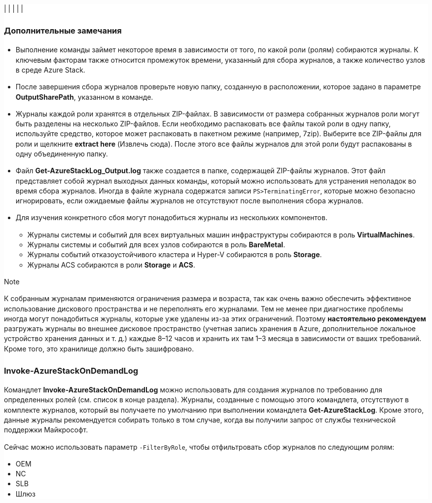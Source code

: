   |   |   |   |    |

### <a name="additional-considerations"></a>Дополнительные замечания

* Выполнение команды займет некоторое время в зависимости от того, по какой роли (ролям) собираются журналы. К ключевым факторам также относится промежуток времени, указанный для сбора журналов, а также количество узлов в среде Azure Stack.
* После завершения сбора журналов проверьте новую папку, созданную в расположении, которое задано в параметре **OutputSharePath**, указанном в команде.
* Журналы каждой роли хранятся в отдельных ZIP-файлах. В зависимости от размера собранных журналов роли могут быть разделены на несколько ZIP-файлов. Если необходимо распаковать все файлы такой роли в одну папку, используйте средство, которое может распаковать в пакетном режиме (например, 7zip). Выберите все ZIP-файлы для роли и щелкните **extract here** (Извлечь сюда). После этого все файлы журналов для этой роли будут распакованы в одну объединенную папку.
* Файл **Get-AzureStackLog_Output.log** также создается в папке, содержащей ZIP-файлы журналов. Этот файл представляет собой журнал выходных данных команды, который можно использовать для устранения неполадок во время сбора журналов. Иногда в файле журнала содержатся записи `PS>TerminatingError`, которые можно безопасно игнорировать, если ожидаемые файлы журналов не отсутствуют после выполнения сбора журналов.
* Для изучения конкретного сбоя могут понадобиться журналы из нескольких компонентов.

  * Журналы системы и событий для всех виртуальных машин инфраструктуры собираются в роль **VirtualMachines**.
  * Журналы системы и событий для всех узлов собираются в роль **BareMetal**.
  * Журналы событий отказоустойчивого кластера и Hyper-V собираются в роль **Storage**.
  * Журналы ACS собираются в роли **Storage** и **ACS**.

> [!NOTE]
> К собранным журналам применяются ограничения размера и возраста, так как очень важно обеспечить эффективное использование дискового пространства и не переполнять его журналами. Тем не менее при диагностике проблемы иногда могут понадобиться журналы, которые уже удалены из-за этих ограничений. Поэтому **настоятельно рекомендуем** разгружать журналы во внешнее дисковое пространство (учетная запись хранения в Azure, дополнительное локальное устройство хранения данных и т. д.) каждые 8–12 часов и хранить их там 1–3 месяца в зависимости от ваших требований. Кроме того, это хранилище должно быть зашифровано.

### <a name="invoke-azurestackondemandlog"></a>Invoke-AzureStackOnDemandLog

Командлет **Invoke-AzureStackOnDemandLog** можно использовать для создания журналов по требованию для определенных ролей (см. список в конце раздела). Журналы, созданные с помощью этого командлета, отсутствуют в комплекте журналов, который вы получаете по умолчанию при выполнении командлета **Get-AzureStackLog**. Кроме этого, данные журналы рекомендуется собирать только в том случае, когда вы получили запрос от службы технической поддержки Майкрософт.

Сейчас можно использовать параметр `-FilterByRole`, чтобы отфильтровать сбор журналов по следующим ролям:

* OEM
* NC
* SLB
* Шлюз
